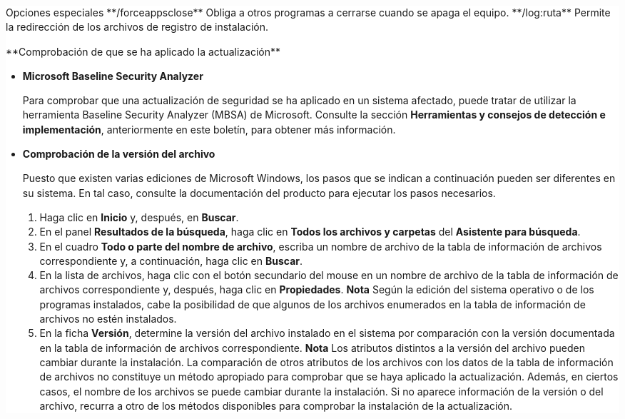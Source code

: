 </td>
</tr>
<tr>
<th colspan="2">
Opciones especiales
</th>
</tr>
<tr class="alternateRow">
<td style="border:1px solid black;">
**/forceappsclose**
</td>
<td style="border:1px solid black;">
Obliga a otros programas a cerrarse cuando se apaga el equipo.
</td>
</tr>
<tr>
<td style="border:1px solid black;">
**/log:ruta**
</td>
<td style="border:1px solid black;">
Permite la redirección de los archivos de registro de instalación.
</td>
</tr>
</table>
<p> </p>
**Comprobación de que se ha aplicado la actualización**

-   **Microsoft Baseline Security Analyzer**

    Para comprobar que una actualización de seguridad se ha aplicado en un sistema afectado, puede tratar de utilizar la herramienta Baseline Security Analyzer (MBSA) de Microsoft. Consulte la sección **Herramientas y consejos de detección e implementación**, anteriormente en este boletín, para obtener más información.

-   **Comprobación de la versión del archivo**

    Puesto que existen varias ediciones de Microsoft Windows, los pasos que se indican a continuación pueden ser diferentes en su sistema. En tal caso, consulte la documentación del producto para ejecutar los pasos necesarios.

    1.  Haga clic en **Inicio** y, después, en **Buscar**.
    2.  En el panel **Resultados de la búsqueda**, haga clic en **Todos los archivos y carpetas** del **Asistente para búsqueda**.
    3.  En el cuadro **Todo o parte del nombre de archivo**, escriba un nombre de archivo de la tabla de información de archivos correspondiente y, a continuación, haga clic en **Buscar**.
    4.  En la lista de archivos, haga clic con el botón secundario del mouse en un nombre de archivo de la tabla de información de archivos correspondiente y, después, haga clic en **Propiedades**.
        **Nota** Según la edición del sistema operativo o de los programas instalados, cabe la posibilidad de que algunos de los archivos enumerados en la tabla de información de archivos no estén instalados.
    5.  En la ficha **Versión**, determine la versión del archivo instalado en el sistema por comparación con la versión documentada en la tabla de información de archivos correspondiente.
        **Nota** Los atributos distintos a la versión del archivo pueden cambiar durante la instalación. La comparación de otros atributos de los archivos con los datos de la tabla de información de archivos no constituye un método apropiado para comprobar que se haya aplicado la actualización. Además, en ciertos casos, el nombre de los archivos se puede cambiar durante la instalación. Si no aparece información de la versión o del archivo, recurra a otro de los métodos disponibles para comprobar la instalación de la actualización.
